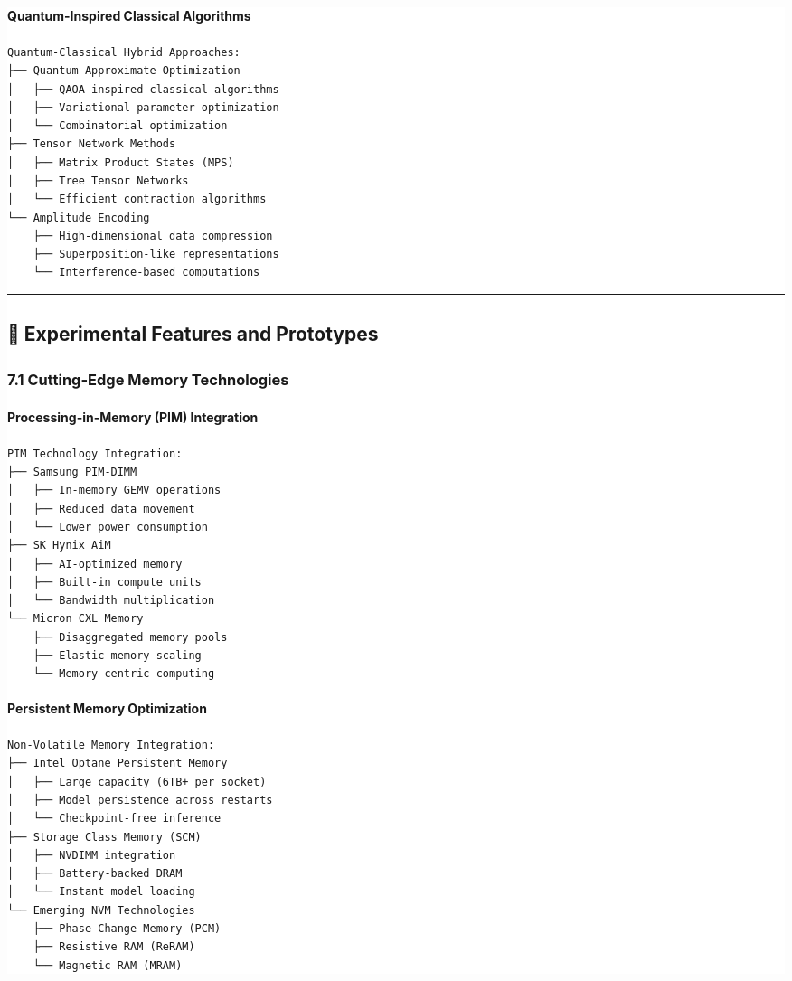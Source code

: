 #### **Quantum-Inspired Classical Algorithms**
```
Quantum-Classical Hybrid Approaches:
├── Quantum Approximate Optimization
│   ├── QAOA-inspired classical algorithms
│   ├── Variational parameter optimization
│   └── Combinatorial optimization
├── Tensor Network Methods
│   ├── Matrix Product States (MPS)
│   ├── Tree Tensor Networks
│   └── Efficient contraction algorithms
└── Amplitude Encoding
    ├── High-dimensional data compression
    ├── Superposition-like representations
    └── Interference-based computations
```

---

## 🧪 Experimental Features and Prototypes

### **7.1 Cutting-Edge Memory Technologies**

#### **Processing-in-Memory (PIM) Integration**
```
PIM Technology Integration:
├── Samsung PIM-DIMM
│   ├── In-memory GEMV operations
│   ├── Reduced data movement
│   └── Lower power consumption
├── SK Hynix AiM
│   ├── AI-optimized memory
│   ├── Built-in compute units
│   └── Bandwidth multiplication
└── Micron CXL Memory
    ├── Disaggregated memory pools
    ├── Elastic memory scaling
    └── Memory-centric computing
```

#### **Persistent Memory Optimization**
```
Non-Volatile Memory Integration:
├── Intel Optane Persistent Memory
│   ├── Large capacity (6TB+ per socket)
│   ├── Model persistence across restarts
│   └── Checkpoint-free inference
├── Storage Class Memory (SCM)
│   ├── NVDIMM integration
│   ├── Battery-backed DRAM
│   └── Instant model loading
└── Emerging NVM Technologies
    ├── Phase Change Memory (PCM)
    ├── Resistive RAM (ReRAM)
    └── Magnetic RAM (MRAM)
```
